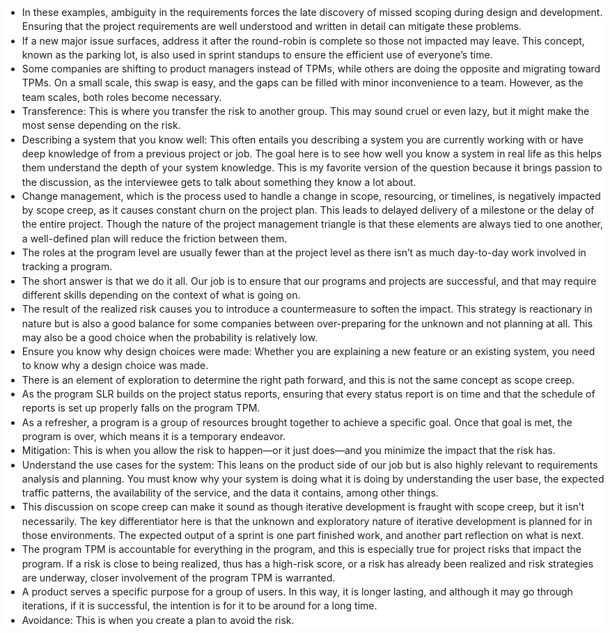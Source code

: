 - In these examples, ambiguity in the requirements forces the late discovery of missed scoping during design and development. Ensuring that the project requirements are well understood and written in detail can mitigate these problems.
- If a new major issue surfaces, address it after the round-robin is complete so those not impacted may leave. This concept, known as the parking lot, is also used in sprint standups to ensure the efficient use of everyone’s time.
- Some companies are shifting to product managers instead of TPMs, while others are doing the opposite and migrating toward TPMs. On a small scale, this swap is easy, and the gaps can be filled with minor inconvenience to a team. However, as the team scales, both roles become necessary.
- Transference: This is where you transfer the risk to another group. This may sound cruel or even lazy, but it might make the most sense depending on the risk.
- Describing a system that you know well: This often entails you describing a system you are currently working with or have deep knowledge of from a previous project or job. The goal here is to see how well you know a system in real life as this helps them understand the depth of your system knowledge. This is my favorite version of the question because it brings passion to the discussion, as the interviewee gets to talk about something they know a lot about.
- Change management, which is the process used to handle a change in scope, resourcing, or timelines, is negatively impacted by scope creep, as it causes constant churn on the project plan. This leads to delayed delivery of a milestone or the delay of the entire project. Though the nature of the project management triangle is that these elements are always tied to one another, a well-defined plan will reduce the friction between them.
- The roles at the program level are usually fewer than at the project level as there isn’t as much day-to-day work involved in tracking a program.
- The short answer is that we do it all. Our job is to ensure that our programs and projects are successful, and that may require different skills depending on the context of what is going on.
- The result of the realized risk causes you to introduce a countermeasure to soften the impact. This strategy is reactionary in nature but is also a good balance for some companies between over-preparing for the unknown and not planning at all. This may also be a good choice when the probability is relatively low.
- Ensure you know why design choices were made: Whether you are explaining a new feature or an existing system, you need to know why a design choice was made.
- There is an element of exploration to determine the right path forward, and this is not the same concept as scope creep.
- As the program SLR builds on the project status reports, ensuring that every status report is on time and that the schedule of reports is set up properly falls on the program TPM.
- As a refresher, a program is a group of resources brought together to achieve a specific goal. Once that goal is met, the program is over, which means it is a temporary endeavor.
- Mitigation: This is when you allow the risk to happen—or it just does—and you minimize the impact that the risk has.
- Understand the use cases for the system: This leans on the product side of our job but is also highly relevant to requirements analysis and planning. You must know why your system is doing what it is doing by understanding the user base, the expected traffic patterns, the availability of the service, and the data it contains, among other things.
- This discussion on scope creep can make it sound as though iterative development is fraught with scope creep, but it isn’t necessarily. The key differentiator here is that the unknown and exploratory nature of iterative development is planned for in those environments. The expected output of a sprint is one part finished work, and another part reflection on what is next.
- The program TPM is accountable for everything in the program, and this is especially true for project risks that impact the program. If a risk is close to being realized, thus has a high-risk score, or a risk has already been realized and risk strategies are underway, closer involvement of the program TPM is warranted.
- A product serves a specific purpose for a group of users. In this way, it is longer lasting, and although it may go through iterations, if it is successful, the intention is for it to be around for a long time.
- Avoidance: This is when you create a plan to avoid the risk.
